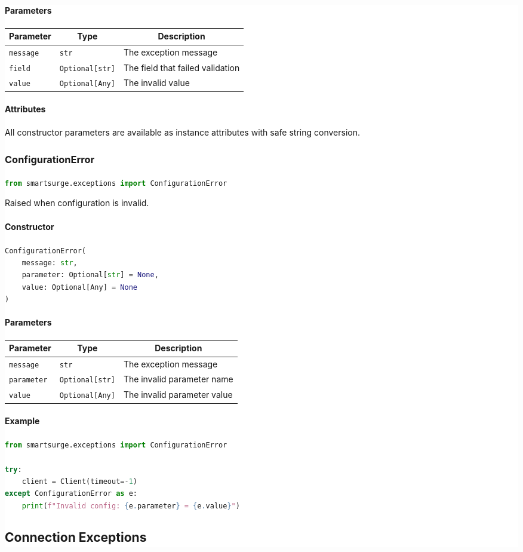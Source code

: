 #### Parameters

| Parameter | Type | Description |
|-----------|------|-------------|
| `message` | `str` | The exception message |
| `field` | `Optional[str]` | The field that failed validation |
| `value` | `Optional[Any]` | The invalid value |

#### Attributes

All constructor parameters are available as instance attributes with safe string conversion.

### ConfigurationError

```python
from smartsurge.exceptions import ConfigurationError
```

Raised when configuration is invalid.

#### Constructor

```python
ConfigurationError(
    message: str,
    parameter: Optional[str] = None,
    value: Optional[Any] = None
)
```

#### Parameters

| Parameter | Type | Description |
|-----------|------|-------------|
| `message` | `str` | The exception message |
| `parameter` | `Optional[str]` | The invalid parameter name |
| `value` | `Optional[Any]` | The invalid parameter value |

#### Example

```python
from smartsurge.exceptions import ConfigurationError

try:
    client = Client(timeout=-1)
except ConfigurationError as e:
    print(f"Invalid config: {e.parameter} = {e.value}")
```

## Connection Exceptions
